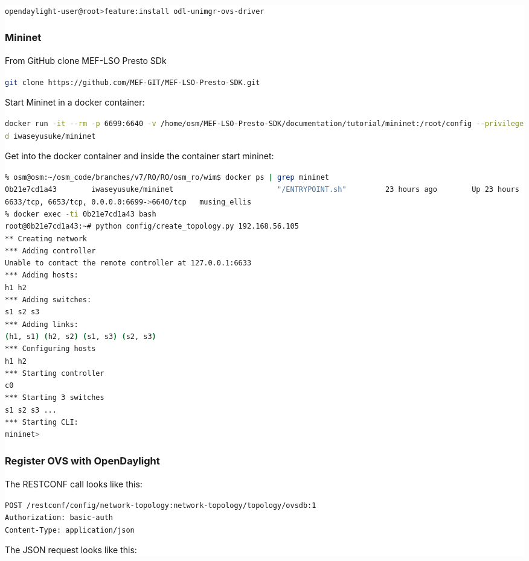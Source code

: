 ```sh
opendaylight-user@root>feature:install odl-unimgr-ovs-driver
```

### Mininet

From GitHub clone MEF-LSO Presto SDk

```sh
git clone https://github.com/MEF-GIT/MEF-LSO-Presto-SDK.git
```

Start Mininet in a docker container:

```sh
docker run -it --rm -p 6699:6640 -v /home/osm/MEF-LSO-Presto-SDK/documentation/tutorial/mininet:/root/config --privileged iwaseyusuke/mininet
```

Get into the docker container and inside the container start mininet:

```sh
% osm@osm:~/osm_code/branches/v7/RO/RO/osm_ro/wim$ docker ps | grep mininet
0b21e7cd1a43        iwaseyusuke/mininet                        "/ENTRYPOINT.sh"         23 hours ago        Up 23 hours             6633/tcp, 6653/tcp, 0.0.0.0:6699->6640/tcp   musing_ellis
% docker exec -ti 0b21e7cd1a43 bash
root@0b21e7cd1a43:~# python config/create_topology.py 192.168.56.105
** Creating network
*** Adding controller
Unable to contact the remote controller at 127.0.0.1:6633
*** Adding hosts:
h1 h2 
*** Adding switches:
s1 s2 s3 
*** Adding links:
(h1, s1) (h2, s2) (s1, s3) (s2, s3) 
*** Configuring hosts
h1 h2 
*** Starting controller
c0 
*** Starting 3 switches
s1 s2 s3 ...
*** Starting CLI:
mininet> 
```

### Register OVS with OpenDaylight

The RESTCONF call looks like this:

```
POST /restconf/config/network-topology:network-topology/topology/ovsdb:1
Authorization: basic-auth
Content-Type: application/json
```

The JSON request looks like this:
